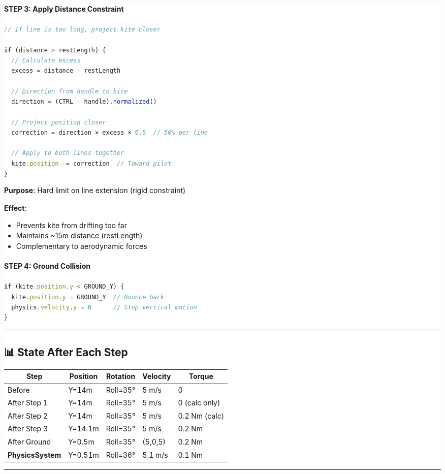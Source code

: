 #### **STEP 3: Apply Distance Constraint**
```typescript
// If line is too long, project kite closer

if (distance > restLength) {
  // Calculate excess
  excess = distance - restLength
  
  // Direction from handle to kite
  direction = (CTRL - handle).normalized()
  
  // Project position closer
  correction = direction × excess × 0.5  // 50% per line
  
  // Apply to both lines together
  kite.position -= correction  // Toward pilot
}
```

**Purpose**: Hard limit on line extension (rigid constraint)

**Effect**:
- Prevents kite from drifting too far
- Maintains ~15m distance (restLength)
- Complementary to aerodynamic forces

#### **STEP 4: Ground Collision**
```typescript
if (kite.position.y < GROUND_Y) {
  kite.position.y = GROUND_Y  // Bounce back
  physics.velocity.y = 0      // Stop vertical motion
}
```

---

## 📊 State After Each Step

| Step | Position | Rotation | Velocity | Torque |
|------|----------|----------|----------|--------|
| Before | Y=14m | Roll=35° | 5 m/s | 0 |
| After Step 1 | Y=14m | Roll=35° | 5 m/s | 0 (calc only) |
| After Step 2 | Y=14m | Roll=35° | 5 m/s | 0.2 Nm (calc) |
| After Step 3 | Y=14.1m | Roll=35° | 5 m/s | 0.2 Nm |
| After Ground | Y=0.5m | Roll=35° | (5,0,5) | 0.2 Nm |
| **PhysicsSystem** | Y=0.51m | Roll=36° | 5.1 m/s | 0.1 Nm |

---
